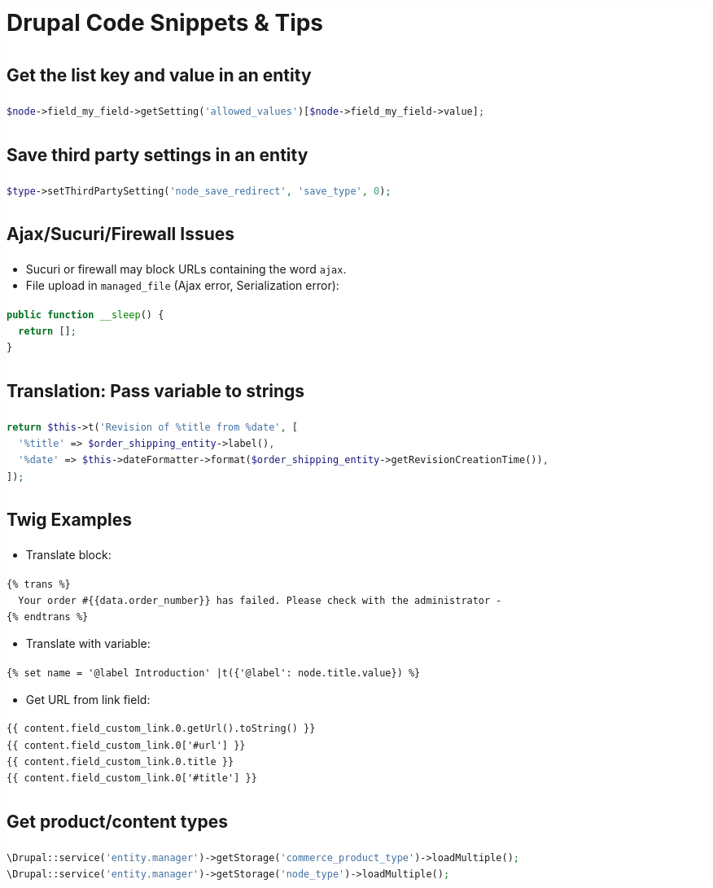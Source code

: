 # Drupal Code Snippets & Tips

## Get the list key and value in an entity
```php
$node->field_my_field->getSetting('allowed_values')[$node->field_my_field->value];
```

## Save third party settings in an entity
```php
$type->setThirdPartySetting('node_save_redirect', 'save_type', 0);
```

## Ajax/Sucuri/Firewall Issues
- Sucuri or firewall may block URLs containing the word `ajax`.
- File upload in `managed_file` (Ajax error, Serialization error):
```php
public function __sleep() {
  return [];
}
```

## Translation: Pass variable to strings
```php
return $this->t('Revision of %title from %date', [
  '%title' => $order_shipping_entity->label(),
  '%date' => $this->dateFormatter->format($order_shipping_entity->getRevisionCreationTime()),
]);
```

## Twig Examples
- Translate block:
```twig
{% trans %}
  Your order #{{data.order_number}} has failed. Please check with the administrator -
{% endtrans %}
```
- Translate with variable:
```twig
{% set name = '@label Introduction' |t({'@label': node.title.value}) %}
```
- Get URL from link field:
```twig
{{ content.field_custom_link.0.getUrl().toString() }}
{{ content.field_custom_link.0['#url'] }}
{{ content.field_custom_link.0.title }}
{{ content.field_custom_link.0['#title'] }}
```

## Get product/content types
```php
\Drupal::service('entity.manager')->getStorage('commerce_product_type')->loadMultiple();
\Drupal::service('entity.manager')->getStorage('node_type')->loadMultiple();
```
